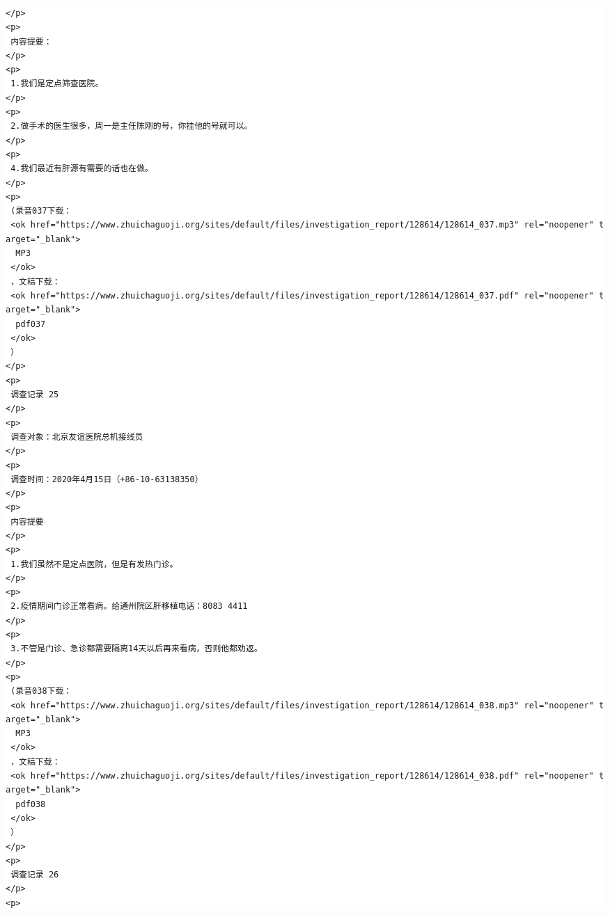     </p>
    <p>
     内容提要：
    </p>
    <p>
     1.我们是定点筛查医院。
    </p>
    <p>
     2.做手术的医生很多，周一是主任陈刚的号，你挂他的号就可以。
    </p>
    <p>
     4.我们最近有肝源有需要的话也在做。
    </p>
    <p>
     (录音037下载：
     <ok href="https://www.zhuichaguoji.org/sites/default/files/investigation_report/128614/128614_037.mp3" rel="noopener" target="_blank">
      MP3
     </ok>
     ，文稿下载：
     <ok href="https://www.zhuichaguoji.org/sites/default/files/investigation_report/128614/128614_037.pdf" rel="noopener" target="_blank">
      pdf037
     </ok>
     ）
    </p>
    <p>
     调查记录 25
    </p>
    <p>
     调查对象：北京友谊医院总机接线员
    </p>
    <p>
     调查时间：2020年4月15日（+86-10-63138350）
    </p>
    <p>
     内容提要
    </p>
    <p>
     1.我们虽然不是定点医院，但是有发热门诊。
    </p>
    <p>
     2.疫情期间门诊正常看病。给通州院区肝移植电话：8083 4411
    </p>
    <p>
     3.不管是门诊、急诊都需要隔离14天以后再来看病，否则他都劝返。
    </p>
    <p>
     (录音038下载：
     <ok href="https://www.zhuichaguoji.org/sites/default/files/investigation_report/128614/128614_038.mp3" rel="noopener" target="_blank">
      MP3
     </ok>
     ，文稿下载：
     <ok href="https://www.zhuichaguoji.org/sites/default/files/investigation_report/128614/128614_038.pdf" rel="noopener" target="_blank">
      pdf038
     </ok>
     ）
    </p>
    <p>
     调查记录 26
    </p>
    <p>